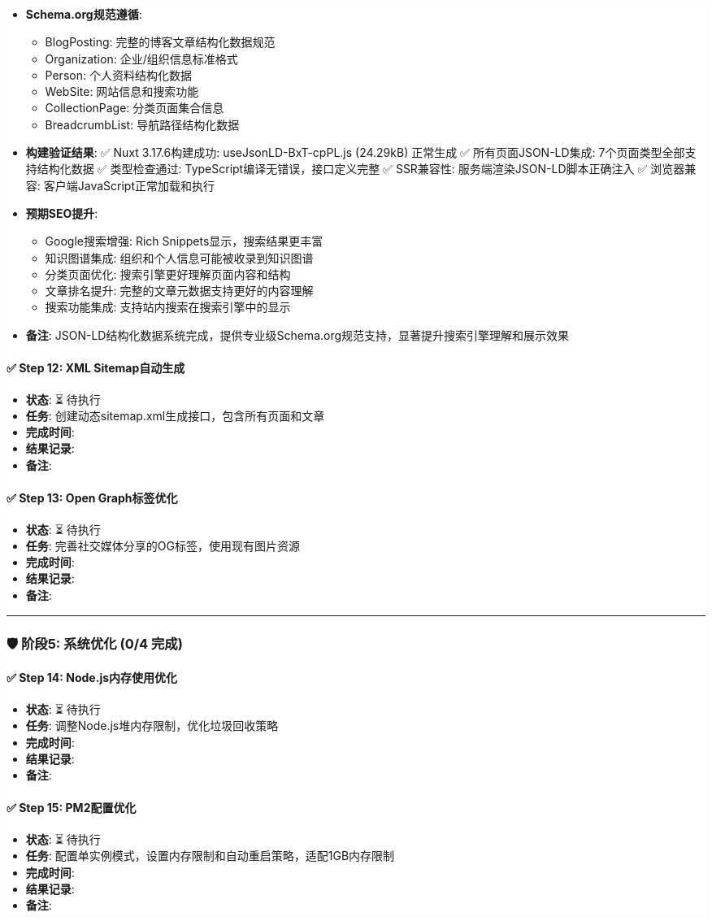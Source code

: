   - **Schema.org规范遵循**:
    - BlogPosting: 完整的博客文章结构化数据规范
    - Organization: 企业/组织信息标准格式
    - Person: 个人资料结构化数据
    - WebSite: 网站信息和搜索功能
    - CollectionPage: 分类页面集合信息
    - BreadcrumbList: 导航路径结构化数据
  
  - **构建验证结果**:
    ✅ Nuxt 3.17.6构建成功: useJsonLD-BxT-cpPL.js (24.29kB) 正常生成
    ✅ 所有页面JSON-LD集成: 7个页面类型全部支持结构化数据
    ✅ 类型检查通过: TypeScript编译无错误，接口定义完整
    ✅ SSR兼容性: 服务端渲染JSON-LD脚本正确注入
    ✅ 浏览器兼容: 客户端JavaScript正常加载和执行
  
  - **预期SEO提升**:
    - Google搜索增强: Rich Snippets显示，搜索结果更丰富
    - 知识图谱集成: 组织和个人信息可能被收录到知识图谱
    - 分类页面优化: 搜索引擎更好理解页面内容和结构
    - 文章排名提升: 完整的文章元数据支持更好的内容理解
    - 搜索功能集成: 支持站内搜索在搜索引擎中的显示
- **备注**: JSON-LD结构化数据系统完成，提供专业级Schema.org规范支持，显著提升搜索引擎理解和展示效果

#### ✅ Step 12: XML Sitemap自动生成
- **状态**: ⏳ 待执行
- **任务**: 创建动态sitemap.xml生成接口，包含所有页面和文章
- **完成时间**: 
- **结果记录**: 
- **备注**: 

#### ✅ Step 13: Open Graph标签优化
- **状态**: ⏳ 待执行
- **任务**: 完善社交媒体分享的OG标签，使用现有图片资源
- **完成时间**: 
- **结果记录**: 
- **备注**: 

---

### 🛡️ **阶段5: 系统优化** (0/4 完成)

#### ✅ Step 14: Node.js内存使用优化
- **状态**: ⏳ 待执行
- **任务**: 调整Node.js堆内存限制，优化垃圾回收策略
- **完成时间**: 
- **结果记录**: 
- **备注**: 

#### ✅ Step 15: PM2配置优化
- **状态**: ⏳ 待执行
- **任务**: 配置单实例模式，设置内存限制和自动重启策略，适配1GB内存限制
- **完成时间**: 
- **结果记录**: 
- **备注**: 
